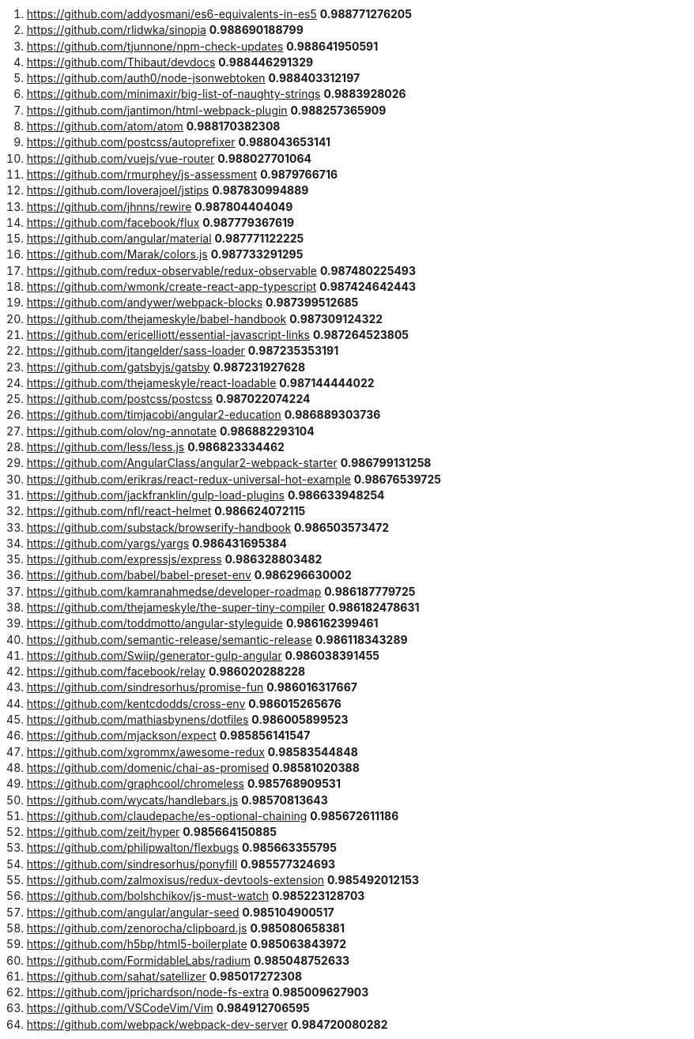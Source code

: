  1. https://github.com/addyosmani/es6-equivalents-in-es5 **0.988771276205**
 1. https://github.com/rlidwka/sinopia **0.988690188799**
 1. https://github.com/tjunnone/npm-check-updates **0.988641950591**
 1. https://github.com/Thibaut/devdocs **0.988446291329**
 1. https://github.com/auth0/node-jsonwebtoken **0.988403312197**
 1. https://github.com/minimaxir/big-list-of-naughty-strings **0.9883928026**
 1. https://github.com/jantimon/html-webpack-plugin **0.988257365909**
 1. https://github.com/atom/atom **0.988170382308**
 1. https://github.com/postcss/autoprefixer **0.988043653141**
 1. https://github.com/vuejs/vue-router **0.988027701064**
 1. https://github.com/rmurphey/js-assessment **0.9879766716**
 1. https://github.com/loverajoel/jstips **0.987830994889**
 1. https://github.com/jhnns/rewire **0.987804404049**
 1. https://github.com/facebook/flux **0.987779367619**
 1. https://github.com/angular/material **0.987771122225**
 1. https://github.com/Marak/colors.js **0.987733291295**
 1. https://github.com/redux-observable/redux-observable **0.987480225493**
 1. https://github.com/wmonk/create-react-app-typescript **0.987424642443**
 1. https://github.com/andywer/webpack-blocks **0.987399512685**
 1. https://github.com/thejameskyle/babel-handbook **0.987309124322**
 1. https://github.com/ericelliott/essential-javascript-links **0.987264523805**
 1. https://github.com/jtangelder/sass-loader **0.987235353191**
 1. https://github.com/gatsbyjs/gatsby **0.987231927628**
 1. https://github.com/thejameskyle/react-loadable **0.987144444022**
 1. https://github.com/postcss/postcss **0.987022074224**
 1. https://github.com/timjacobi/angular2-education **0.986889303736**
 1. https://github.com/olov/ng-annotate **0.986882293104**
 1. https://github.com/less/less.js **0.986823334462**
 1. https://github.com/AngularClass/angular2-webpack-starter **0.986799131258**
 1. https://github.com/erikras/react-redux-universal-hot-example **0.98676539725**
 1. https://github.com/jackfranklin/gulp-load-plugins **0.986633948254**
 1. https://github.com/nfl/react-helmet **0.986624072115**
 1. https://github.com/substack/browserify-handbook **0.986503573472**
 1. https://github.com/yargs/yargs **0.986431695384**
 1. https://github.com/expressjs/express **0.986328803482**
 1. https://github.com/babel/babel-preset-env **0.986296630002**
 1. https://github.com/kamranahmedse/developer-roadmap **0.986187779725**
 1. https://github.com/thejameskyle/the-super-tiny-compiler **0.986182478631**
 1. https://github.com/toddmotto/angular-styleguide **0.986162399461**
 1. https://github.com/semantic-release/semantic-release **0.986118343289**
 1. https://github.com/Swiip/generator-gulp-angular **0.986038391455**
 1. https://github.com/facebook/relay **0.986020288228**
 1. https://github.com/sindresorhus/promise-fun **0.986016317667**
 1. https://github.com/kentcdodds/cross-env **0.986015265676**
 1. https://github.com/mathiasbynens/dotfiles **0.986005899523**
 1. https://github.com/mjackson/expect **0.985856141547**
 1. https://github.com/xgrommx/awesome-redux **0.98583544848**
 1. https://github.com/domenic/chai-as-promised **0.98581020388**
 1. https://github.com/graphcool/chromeless **0.985768909531**
 1. https://github.com/wycats/handlebars.js **0.98570813643**
 1. https://github.com/claudepache/es-optional-chaining **0.985672611186**
 1. https://github.com/zeit/hyper **0.985664150885**
 1. https://github.com/philipwalton/flexbugs **0.985663355795**
 1. https://github.com/sindresorhus/ponyfill **0.985577324693**
 1. https://github.com/zalmoxisus/redux-devtools-extension **0.985492012153**
 1. https://github.com/bolshchikov/js-must-watch **0.985223128703**
 1. https://github.com/angular/angular-seed **0.985104900517**
 1. https://github.com/zenorocha/clipboard.js **0.985080658381**
 1. https://github.com/h5bp/html5-boilerplate **0.985063843972**
 1. https://github.com/FormidableLabs/radium **0.985048752633**
 1. https://github.com/sahat/satellizer **0.985017272308**
 1. https://github.com/jprichardson/node-fs-extra **0.985009627903**
 1. https://github.com/VSCodeVim/Vim **0.984912706595**
 1. https://github.com/webpack/webpack-dev-server **0.984720080282**